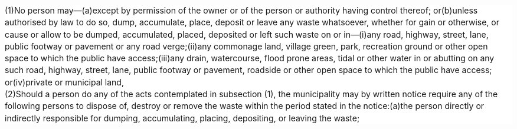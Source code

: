 <section class="akn-subsection" id="sec_18__subsec_1" data-eId="sec_18__subsec_1"><span class="akn-num">(1)</span><span class="akn-content"><span class="akn-blockList" id="sec_18__subsec_1__list_1" data-eId="sec_18__subsec_1__list_1"><span class="akn-listIntroduction">No person may—</span><span class="akn-item" id="sec_18__subsec_1__list_1__item_a" data-eId="sec_18__subsec_1__list_1__item_a"><span class="akn-num">(a)</span><span class="akn-p">except by permission of the <span class="akn-term" data-refersTo="#term-owner" id="sec_18__subsec_1__list_1__item_a__term_1" data-eId="sec_18__subsec_1__list_1__item_a__term_1">owner</span> or of the person or authority having control thereof; or</span></span><span class="akn-item" id="sec_18__subsec_1__list_1__item_b" data-eId="sec_18__subsec_1__list_1__item_b"><span class="akn-num">(b)</span><span class="akn-blockList" id="sec_18__subsec_1__list_1__item_b__list_1" data-eId="sec_18__subsec_1__list_1__item_b__list_1"><span class="akn-listIntroduction">unless authorised by law to do so, dump, accumulate, place, deposit or leave any <span class="akn-term" data-refersTo="#term-waste" id="sec_18__subsec_1__list_1__item_b__list_1__term_1" data-eId="sec_18__subsec_1__list_1__item_b__list_1__term_1">waste</span> whatsoever, whether for gain or otherwise, or cause or allow to be dumped, accumulated, placed, deposited or left such <span class="akn-term" data-refersTo="#term-waste" id="sec_18__subsec_1__list_1__item_b__list_1__term_2" data-eId="sec_18__subsec_1__list_1__item_b__list_1__term_2">waste</span> on or in—</span><span class="akn-item" id="sec_18__subsec_1__list_1__item_b__list_1__item_i" data-eId="sec_18__subsec_1__list_1__item_b__list_1__item_i"><span class="akn-num">(i)</span><span class="akn-p">any road, highway, street, lane, public footway or pavement or any road verge;</span></span><span class="akn-item" id="sec_18__subsec_1__list_1__item_b__list_1__item_ii" data-eId="sec_18__subsec_1__list_1__item_b__list_1__item_ii"><span class="akn-num">(ii)</span><span class="akn-p">any commonage land, village green, park, recreation ground or other open space to which the public have access;</span></span><span class="akn-item" id="sec_18__subsec_1__list_1__item_b__list_1__item_iii" data-eId="sec_18__subsec_1__list_1__item_b__list_1__item_iii"><span class="akn-num">(iii)</span><span class="akn-p">any drain, watercourse, flood prone areas, tidal or other water in or abutting on any such road, highway, street, lane, public footway or pavement, roadside or other open space to which the public have access; or</span></span><span class="akn-item" id="sec_18__subsec_1__list_1__item_b__list_1__item_iv" data-eId="sec_18__subsec_1__list_1__item_b__list_1__item_iv"><span class="akn-num">(iv)</span><span class="akn-p">private or municipal land,</span></span></span></span></span></span></section><section class="akn-subsection" id="sec_18__subsec_2" data-eId="sec_18__subsec_2"><span class="akn-num">(2)</span><span class="akn-content"><span class="akn-blockList" id="sec_18__subsec_2__list_1" data-eId="sec_18__subsec_2__list_1"><span class="akn-listIntroduction">Should a person do any of the acts contemplated in subsection (1), the <span class="akn-term" data-refersTo="#term-municipality" id="sec_18__subsec_2__list_1__term_1" data-eId="sec_18__subsec_2__list_1__term_1">municipality</span> may by written notice require any of the following persons to dispose of, destroy or remove the <span class="akn-term" data-refersTo="#term-waste" id="sec_18__subsec_2__list_1__term_2" data-eId="sec_18__subsec_2__list_1__term_2">waste</span> within the period stated in the notice:</span><span class="akn-item" id="sec_18__subsec_2__list_1__item_a" data-eId="sec_18__subsec_2__list_1__item_a"><span class="akn-num">(a)</span><span class="akn-p">the person directly or indirectly responsible for dumping, accumulating, placing, depositing, or leaving the <span class="akn-term" data-refersTo="#term-waste" id="sec_18__subsec_2__list_1__item_a__term_1" data-eId="sec_18__subsec_2__list_1__item_a__term_1">waste</span>;</span></span><span class="akn-item" id="sec_18__subsec_2__list_1__item_b" data-eId="sec_18__